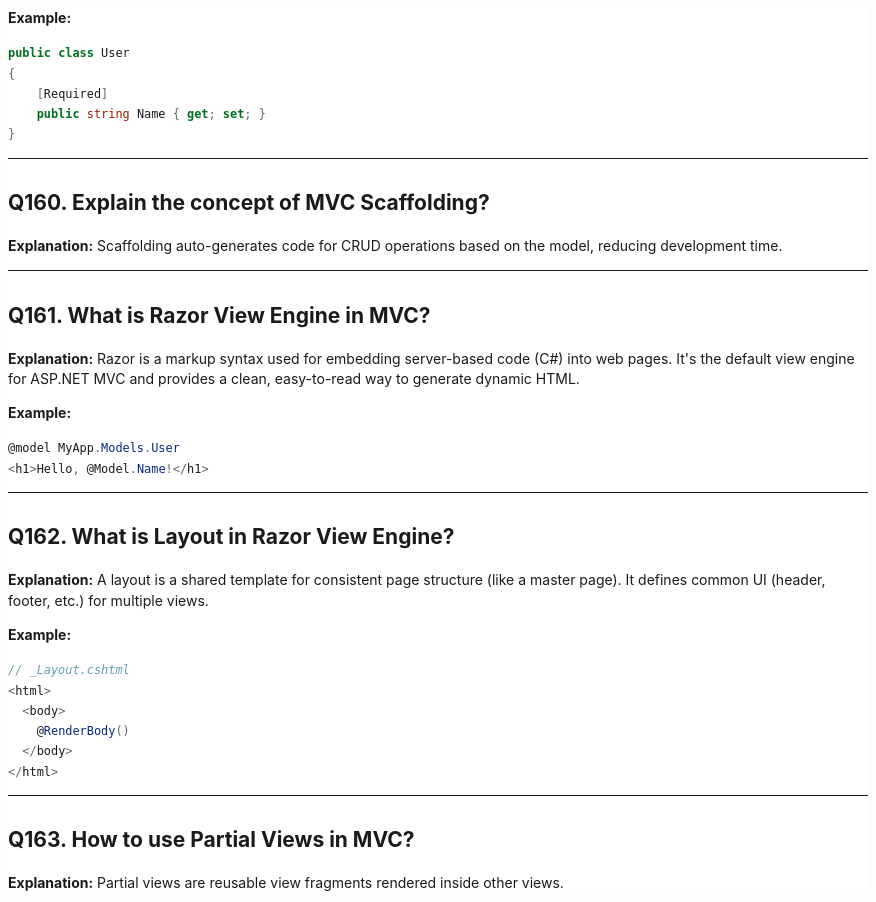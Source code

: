 **Example:**
```csharp
public class User
{
    [Required]
    public string Name { get; set; }
}
```

---

## Q160. Explain the concept of MVC Scaffolding?

**Explanation:**
Scaffolding auto-generates code for CRUD operations based on the model, reducing development time.

---
## Q161. What is Razor View Engine in MVC?

**Explanation:**
Razor is a markup syntax used for embedding server-based code (C#) into web pages. It's the default view engine for ASP.NET MVC and provides a clean, easy-to-read way to generate dynamic HTML.

**Example:**
```csharp
@model MyApp.Models.User
<h1>Hello, @Model.Name!</h1>
```

---

## Q162. What is Layout in Razor View Engine?

**Explanation:**
A layout is a shared template for consistent page structure (like a master page). It defines common UI (header, footer, etc.) for multiple views.

**Example:**
```csharp
// _Layout.cshtml
<html>
  <body>
    @RenderBody()
  </body>
</html>
```

---

## Q163. How to use Partial Views in MVC?

**Explanation:**
Partial views are reusable view fragments rendered inside other views.
